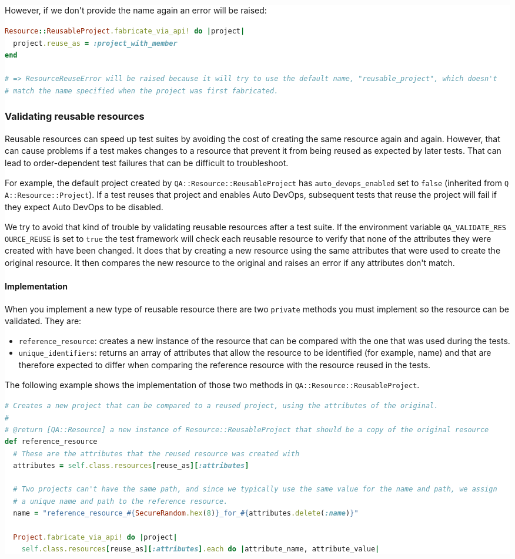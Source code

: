 However, if we don't provide the name again an error will be raised:

```ruby
Resource::ReusableProject.fabricate_via_api! do |project|
  project.reuse_as = :project_with_member
end

# => ResourceReuseError will be raised because it will try to use the default name, "reusable_project", which doesn't
# match the name specified when the project was first fabricated.
```

### Validating reusable resources

Reusable resources can speed up test suites by avoiding the cost of creating the same resource again and again. However,
that can cause problems if a test makes changes to a resource that prevent it from being reused as expected by later
tests. That can lead to order-dependent test failures that can be difficult to troubleshoot.

For example, the default project created by `QA::Resource::ReusableProject` has `auto_devops_enabled` set to `false`
(inherited from `QA::Resource::Project`). If a test reuses that project and enables Auto DevOps, subsequent tests that reuse
the project will fail if they expect Auto DevOps to be disabled.

We try to avoid that kind of trouble by validating reusable resources after a test suite. If the environment variable
`QA_VALIDATE_RESOURCE_REUSE` is set to `true` the test framework will check each reusable resource to verify that none
of the attributes they were created with have been changed. It does that by creating a new resource using the same
attributes that were used to create the original resource. It then compares the new resource to the original and raises
an error if any attributes don't match.

#### Implementation

When you implement a new type of reusable resource there are two `private` methods you must implement so the resource
can be validated. They are:

- `reference_resource`: creates a new instance of the resource that can be compared with the one that was used during the tests.
- `unique_identifiers`: returns an array of attributes that allow the resource to be identified (for example, name) and that are therefore
expected to differ when comparing the reference resource with the resource reused in the tests.

The following example shows the implementation of those two methods in `QA::Resource::ReusableProject`.

```ruby
# Creates a new project that can be compared to a reused project, using the attributes of the original.
#
# @return [QA::Resource] a new instance of Resource::ReusableProject that should be a copy of the original resource
def reference_resource
  # These are the attributes that the reused resource was created with
  attributes = self.class.resources[reuse_as][:attributes]

  # Two projects can't have the same path, and since we typically use the same value for the name and path, we assign
  # a unique name and path to the reference resource.
  name = "reference_resource_#{SecureRandom.hex(8)}_for_#{attributes.delete(:name)}"

  Project.fabricate_via_api! do |project|
    self.class.resources[reuse_as][:attributes].each do |attribute_name, attribute_value|
```